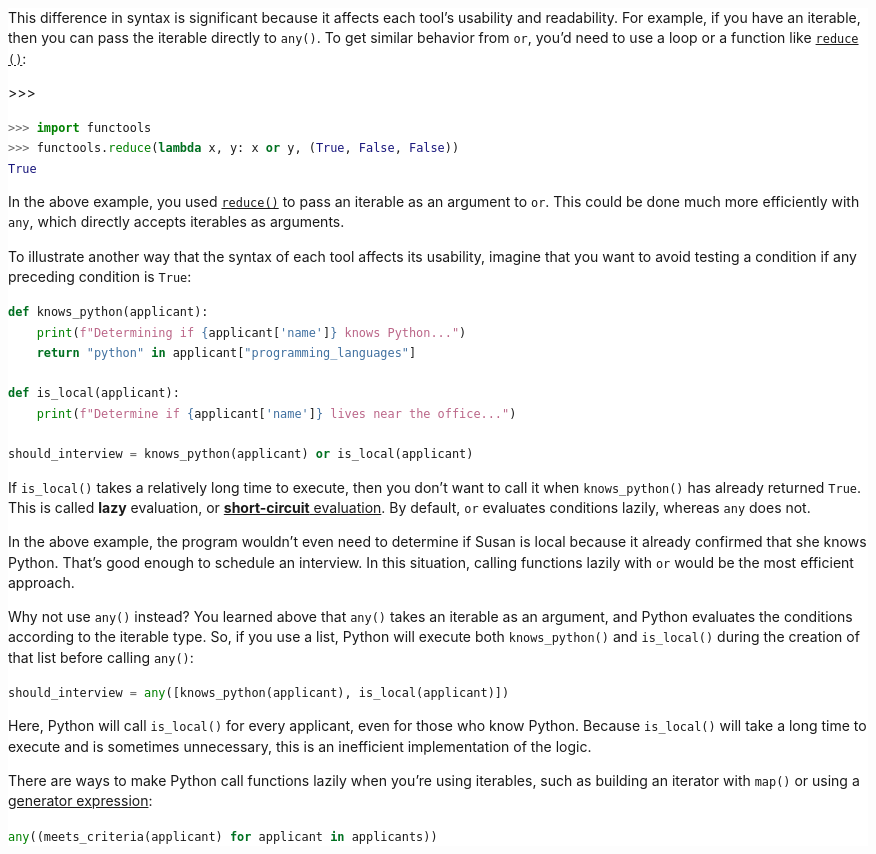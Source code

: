 This difference in syntax is significant because it affects each tool’s usability and readability. For example, if you have an iterable, then you can pass the iterable directly to `any()`. To get similar behavior from `or`, you’d need to use a loop or a function like [`reduce()`](https://realpython.com/any-python/):

\>>>

```python
>>> import functools
>>> functools.reduce(lambda x, y: x or y, (True, False, False))
True
```

In the above example, you used [`reduce()`](https://realpython.com/lessons/python-reduce-function/) to pass an iterable as an argument to `or`. This could be done much more efficiently with `any`, which directly accepts iterables as arguments.

To illustrate another way that the syntax of each tool affects its usability, imagine that you want to avoid testing a condition if any preceding condition is `True`:

```python
def knows_python(applicant):
    print(f"Determining if {applicant['name']} knows Python...")
    return "python" in applicant["programming_languages"]

def is_local(applicant):
    print(f"Determine if {applicant['name']} lives near the office...")

should_interview = knows_python(applicant) or is_local(applicant)
```

If `is_local()` takes a relatively long time to execute, then you don’t want to call it when `knows_python()` has already returned `True`. This is called **lazy** evaluation, or [**short-circuit** evaluation](https://realpython.com/python-operators-expressions/#compound-logical-expressions-and-short-circuit-evaluation). By default, `or` evaluates conditions lazily, whereas `any` does not.

In the above example, the program wouldn’t even need to determine if Susan is local because it already confirmed that she knows Python. That’s good enough to schedule an interview. In this situation, calling functions lazily with `or` would be the most efficient approach.

Why not use `any()` instead? You learned above that `any()` takes an iterable as an argument, and Python evaluates the conditions according to the iterable type. So, if you use a list, Python will execute both `knows_python()` and `is_local()` during the creation of that list before calling `any()`:

```python
should_interview = any([knows_python(applicant), is_local(applicant)])
```

Here, Python will call `is_local()` for every applicant, even for those who know Python. Because `is_local()` will take a long time to execute and is sometimes unnecessary, this is an inefficient implementation of the logic.

There are ways to make Python call functions lazily when you’re using iterables, such as building an iterator with `map()` or using a [generator expression](https://realpython.com/introduction-to-python-generators/#building-generators-with-generator-expressions):

```python
any((meets_criteria(applicant) for applicant in applicants))
```
